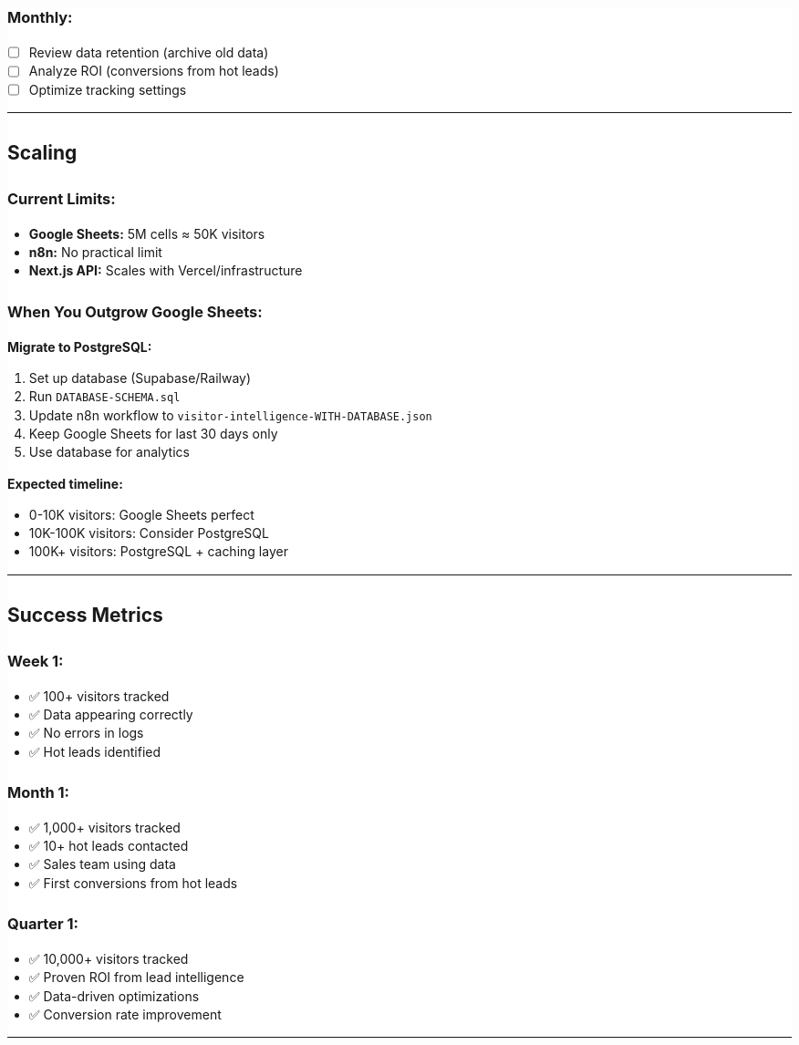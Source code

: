 ### Monthly:
- [ ] Review data retention (archive old data)
- [ ] Analyze ROI (conversions from hot leads)
- [ ] Optimize tracking settings

---

## Scaling

### Current Limits:

- **Google Sheets:** 5M cells ≈ 50K visitors
- **n8n:** No practical limit
- **Next.js API:** Scales with Vercel/infrastructure

### When You Outgrow Google Sheets:

**Migrate to PostgreSQL:**

1. Set up database (Supabase/Railway)
2. Run `DATABASE-SCHEMA.sql`
3. Update n8n workflow to `visitor-intelligence-WITH-DATABASE.json`
4. Keep Google Sheets for last 30 days only
5. Use database for analytics

**Expected timeline:**
- 0-10K visitors: Google Sheets perfect
- 10K-100K visitors: Consider PostgreSQL
- 100K+ visitors: PostgreSQL + caching layer

---

## Success Metrics

### Week 1:
- ✅ 100+ visitors tracked
- ✅ Data appearing correctly
- ✅ No errors in logs
- ✅ Hot leads identified

### Month 1:
- ✅ 1,000+ visitors tracked
- ✅ 10+ hot leads contacted
- ✅ Sales team using data
- ✅ First conversions from hot leads

### Quarter 1:
- ✅ 10,000+ visitors tracked
- ✅ Proven ROI from lead intelligence
- ✅ Data-driven optimizations
- ✅ Conversion rate improvement

---